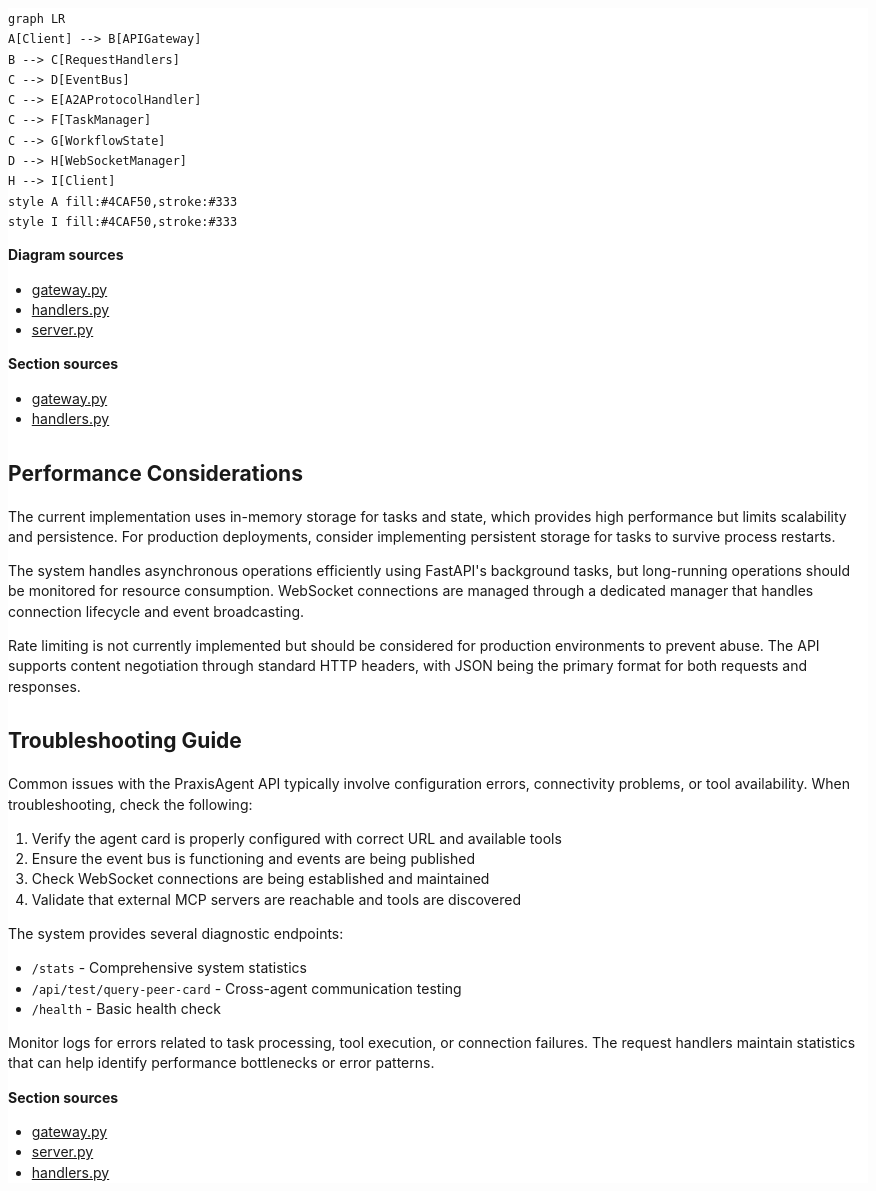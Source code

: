 ```mermaid
graph LR
A[Client] --> B[APIGateway]
B --> C[RequestHandlers]
C --> D[EventBus]
C --> E[A2AProtocolHandler]
C --> F[TaskManager]
C --> G[WorkflowState]
D --> H[WebSocketManager]
H --> I[Client]
style A fill:#4CAF50,stroke:#333
style I fill:#4CAF50,stroke:#333
```

**Diagram sources**
- [gateway.py](file://src/praxis_sdk/api/gateway.py#L79-L119)
- [handlers.py](file://src/praxis_sdk/api/handlers.py#L27-L64)
- [server.py](file://src/praxis_sdk/api/server.py#L72-L96)

**Section sources**
- [gateway.py](file://src/praxis_sdk/api/gateway.py#L79-L119)
- [handlers.py](file://src/praxis_sdk/api/handlers.py#L27-L64)

## Performance Considerations
The current implementation uses in-memory storage for tasks and state, which provides high performance but limits scalability and persistence. For production deployments, consider implementing persistent storage for tasks to survive process restarts.

The system handles asynchronous operations efficiently using FastAPI's background tasks, but long-running operations should be monitored for resource consumption. WebSocket connections are managed through a dedicated manager that handles connection lifecycle and event broadcasting.

Rate limiting is not currently implemented but should be considered for production environments to prevent abuse. The API supports content negotiation through standard HTTP headers, with JSON being the primary format for both requests and responses.

## Troubleshooting Guide
Common issues with the PraxisAgent API typically involve configuration errors, connectivity problems, or tool availability. When troubleshooting, check the following:

1. Verify the agent card is properly configured with correct URL and available tools
2. Ensure the event bus is functioning and events are being published
3. Check WebSocket connections are being established and maintained
4. Validate that external MCP servers are reachable and tools are discovered

The system provides several diagnostic endpoints:
- `/stats` - Comprehensive system statistics
- `/api/test/query-peer-card` - Cross-agent communication testing
- `/health` - Basic health check

Monitor logs for errors related to task processing, tool execution, or connection failures. The request handlers maintain statistics that can help identify performance bottlenecks or error patterns.

**Section sources**
- [gateway.py](file://src/praxis_sdk/api/gateway.py#L529-L547)
- [server.py](file://src/praxis_sdk/api/server.py#L401-L430)
- [handlers.py](file://src/praxis_sdk/api/handlers.py#L717-L750)
